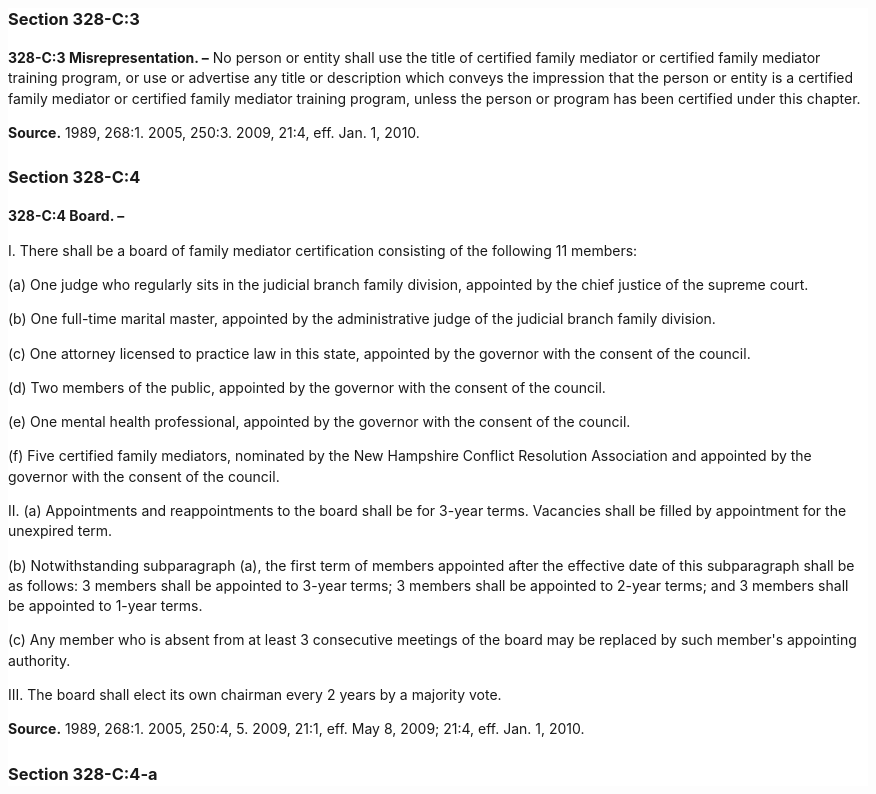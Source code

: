 ### Section 328-C:3

 **328-C:3 Misrepresentation. –** No person or entity shall use the
title of certified family mediator or certified family mediator training
program, or use or advertise any title or description which conveys the
impression that the person or entity is a certified family mediator or
certified family mediator training program, unless the person or program
has been certified under this chapter.

**Source.** 1989, 268:1. 2005, 250:3. 2009, 21:4, eff. Jan. 1, 2010.

### Section 328-C:4

 **328-C:4 Board. –**
                                             
 I. There shall be a board of family mediator certification
consisting of the following 11 members:
                                             
 (a) One judge who regularly sits in the judicial branch family
division, appointed by the chief justice of the supreme court.
                                             
 (b) One full-time marital master, appointed by the administrative
judge of the judicial branch family division.
                                             
 (c) One attorney licensed to practice law in this state,
appointed by the governor with the consent of the council.
                                             
 (d) Two members of the public, appointed by the governor with the
consent of the council.
                                             
 (e) One mental health professional, appointed by the governor
with the consent of the council.
                                             
 (f) Five certified family mediators, nominated by the New
Hampshire Conflict Resolution Association and appointed by the governor
with the consent of the council.
                                             
 II. (a) Appointments and reappointments to the board shall be for
3-year terms. Vacancies shall be filled by appointment for the unexpired
term.
                                             
 (b) Notwithstanding subparagraph (a), the first term of members
appointed after the effective date of this subparagraph shall be as
follows: 3 members shall be appointed to 3-year terms; 3 members shall
be appointed to 2-year terms; and 3 members shall be appointed to 1-year
terms.
                                             
 (c) Any member who is absent from at least 3 consecutive meetings
of the board may be replaced by such member's appointing authority.
                                             
 III. The board shall elect its own chairman every 2 years by a
majority vote.

**Source.** 1989, 268:1. 2005, 250:4, 5. 2009, 21:1, eff. May 8, 2009;
21:4, eff. Jan. 1, 2010.

### Section 328-C:4-a
